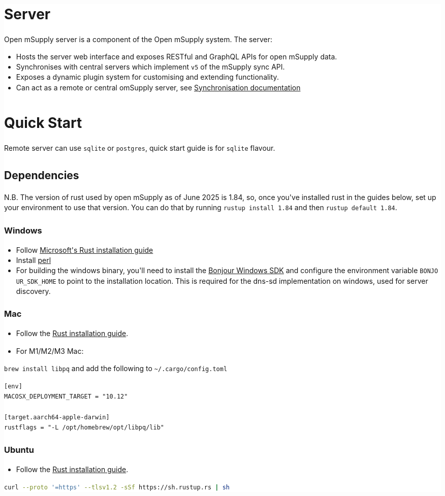 # Server

Open mSupply server is a component of the Open mSupply system. The server:

- Hosts the server web interface and exposes RESTful and GraphQL APIs for open mSupply data.
- Synchronises with central servers which implement `v5` of the mSupply sync API.
- Exposes a dynamic plugin system for customising and extending functionality.
- Can act as a remote or central omSupply server, see [Synchronisation documentation](https://github.com/msupply-foundation/open-msupply/blob/develop/server/service/src/sync/README.md#glossary)

# Quick Start

Remote server can use `sqlite` or `postgres`, quick start guide is for `sqlite` flavour.

## Dependencies

N.B. The version of rust used by open mSupply as of June 2025 is 1.84, so, once you've installed rust in the guides below, set up your environment to use that version. You can do that by running `rustup install 1.84` and then `rustup default 1.84`.

### Windows

- Follow [Microsoft's Rust installation guide](https://docs.microsoft.com/en-us/windows/dev-environment/rust/setup)
- Install [perl](https://learn.perl.org/installing/windows.html)
- For building the windows binary, you'll need to install the [Bonjour Windows SDK](https://developer.apple.com/bonjour/) and configure the environment variable `BONJOUR_SDK_HOME` to point to the installation location. This is required for the dns-sd implementation on windows, used for server discovery.

### Mac

- Follow the [Rust installation guide](https://www.rust-lang.org/tools/install).

- For M1/M2/M3 Mac:

`brew install libpq` and add the following to `~/.cargo/config.toml`

```
[env]
MACOSX_DEPLOYMENT_TARGET = "10.12"

[target.aarch64-apple-darwin]
rustflags = "-L /opt/homebrew/opt/libpq/lib"
```

### Ubuntu

- Follow the [Rust installation guide](https://www.rust-lang.org/tools/install).

```bash
curl --proto '=https' --tlsv1.2 -sSf https://sh.rustup.rs | sh
```
